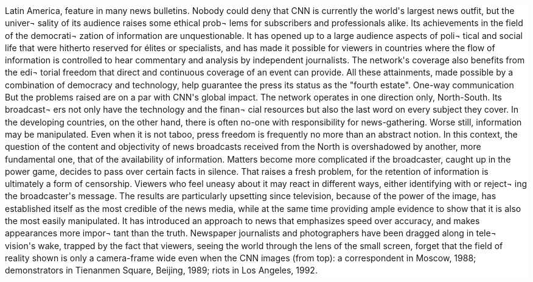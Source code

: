 Latin America, feature in many news bulletins.
Nobody could deny that CNN is currently
the world's largest news outfit, but the univer¬
sality of its audience raises some ethical prob¬
lems for subscribers and professionals alike.
Its achievements in the field of the democrati¬
zation of information are unquestionable. It has
opened up to a large audience aspects of poli¬
tical and social life that were hitherto reserved
for élites or specialists, and has made it possible
for viewers in countries where the flow of
information is controlled to hear commentary
and analysis by independent journalists. The
network's coverage also benefits from the edi¬
torial freedom that direct and continuous
coverage of an event can provide. All these
attainments, made possible by a combination of
democracy and technology, help guarantee the
press its status as the "fourth estate".
One-way
communication
But the problems raised are on a par with
CNN's global impact. The network operates in
one direction only, North-South. Its broadcast¬
ers not only have the technology and the finan¬
cial resources but also the last word on every
subject they cover. In the developing countries,
on the other hand, there is often no-one with
responsibility for news-gathering. Worse still,
information may be manipulated. Even when it
is not taboo, press freedom is frequently no
more than an abstract notion. In this context,
the question of the content and objectivity of
news broadcasts received from the North is
overshadowed by another, more fundamental
one, that of the availability of information.
Matters become more complicated if the
broadcaster, caught up in the power game,
decides to pass over certain facts in silence.
That raises a fresh problem, for the retention of
information is ultimately a form of censorship.
Viewers who feel uneasy about it may react in
different ways, either identifying with or reject¬
ing the broadcaster's message.
The results are particularly upsetting since
television, because of the power of the image,
has established itself as the most credible of the
news media, while at the same time providing
ample evidence to show that it is also the most
easily manipulated. It has introduced an
approach to news that emphasizes speed over
accuracy, and makes appearances more impor¬
tant than the truth. Newspaper journalists and
photographers have been dragged along in tele¬
vision's wake, trapped by the fact that viewers,
seeing the world through the lens of the small
screen, forget that the field of reality shown is
only a camera-frame wide even when the
CNN images (from top):
a correspondent in Moscow,
1988; demonstrators in
Tienanmen Square, Beijing,
1989; riots in Los Angeles,
1992.